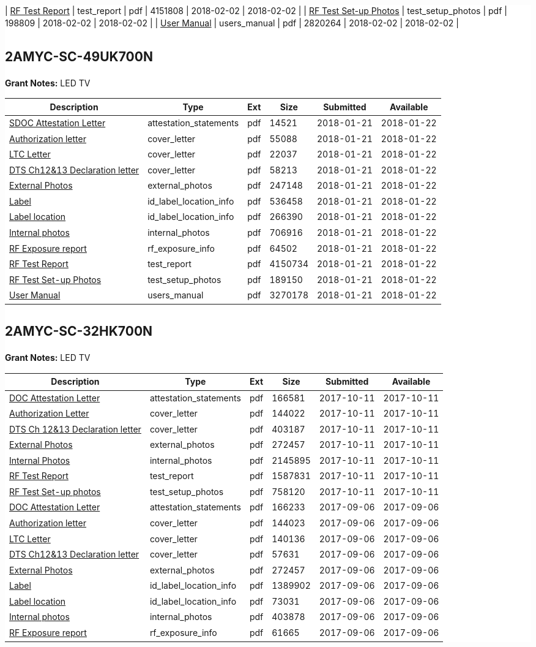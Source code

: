 | [RF Test Report](2AMYC-SC-65UK700N/84bc224b61b280fc28b689d58215b74f/3737558.pdf) | test_report | pdf | 4151808 | 2018-02-02 | 2018-02-02 |
| [RF Test Set-up Photos](2AMYC-SC-65UK700N/84bc224b61b280fc28b689d58215b74f/3737559.pdf) | test_setup_photos | pdf | 198809 | 2018-02-02 | 2018-02-02 |
| [User Manual](2AMYC-SC-65UK700N/84bc224b61b280fc28b689d58215b74f/3737557.pdf) | users_manual | pdf | 2820264 | 2018-02-02 | 2018-02-02 |
## 2AMYC-SC-49UK700N
**Grant Notes:** LED TV

| Description | Type | Ext | Size | Submitted | Available |
| ----------- | ---- | --- | ---- | --------- | --------- |
| [SDOC Attestation Letter](2AMYC-SC-49UK700N/4158d269e5c7a19849e4c1d755000b90/3721894.pdf) | attestation_statements | pdf | 14521 | 2018-01-21 | 2018-01-22 |
| [Authorization letter](2AMYC-SC-49UK700N/4158d269e5c7a19849e4c1d755000b90/3721896.pdf) | cover_letter | pdf | 55088 | 2018-01-21 | 2018-01-22 |
| [LTC Letter](2AMYC-SC-49UK700N/4158d269e5c7a19849e4c1d755000b90/3721897.pdf) | cover_letter | pdf | 22037 | 2018-01-21 | 2018-01-22 |
| [DTS Ch12&13 Declaration letter](2AMYC-SC-49UK700N/4158d269e5c7a19849e4c1d755000b90/3721898.pdf) | cover_letter | pdf | 58213 | 2018-01-21 | 2018-01-22 |
| [External Photos](2AMYC-SC-49UK700N/4158d269e5c7a19849e4c1d755000b90/3721899.pdf) | external_photos | pdf | 247148 | 2018-01-21 | 2018-01-22 |
| [Label](2AMYC-SC-49UK700N/4158d269e5c7a19849e4c1d755000b90/3721900.pdf) | id_label_location_info | pdf | 536458 | 2018-01-21 | 2018-01-22 |
| [Label location](2AMYC-SC-49UK700N/4158d269e5c7a19849e4c1d755000b90/3721901.pdf) | id_label_location_info | pdf | 266390 | 2018-01-21 | 2018-01-22 |
| [Internal photos](2AMYC-SC-49UK700N/4158d269e5c7a19849e4c1d755000b90/3721902.pdf) | internal_photos | pdf | 706916 | 2018-01-21 | 2018-01-22 |
| [RF Exposure report](2AMYC-SC-49UK700N/4158d269e5c7a19849e4c1d755000b90/3721904.pdf) | rf_exposure_info | pdf | 64502 | 2018-01-21 | 2018-01-22 |
| [RF Test Report](2AMYC-SC-49UK700N/4158d269e5c7a19849e4c1d755000b90/3721907.pdf) | test_report | pdf | 4150734 | 2018-01-21 | 2018-01-22 |
| [RF Test Set-up Photos](2AMYC-SC-49UK700N/4158d269e5c7a19849e4c1d755000b90/3721908.pdf) | test_setup_photos | pdf | 189150 | 2018-01-21 | 2018-01-22 |
| [User Manual](2AMYC-SC-49UK700N/4158d269e5c7a19849e4c1d755000b90/3721906.pdf) | users_manual | pdf | 3270178 | 2018-01-21 | 2018-01-22 |
## 2AMYC-SC-32HK700N
**Grant Notes:** LED TV

| Description | Type | Ext | Size | Submitted | Available |
| ----------- | ---- | --- | ---- | --------- | --------- |
| [DOC Attestation Letter](2AMYC-SC-32HK700N/b6e2dfbc0d45298bc9309ca4a21df040/3598498.pdf) | attestation_statements | pdf | 166581 | 2017-10-11 | 2017-10-11 |
| [Authorization Letter](2AMYC-SC-32HK700N/b6e2dfbc0d45298bc9309ca4a21df040/3598499.pdf) | cover_letter | pdf | 144022 | 2017-10-11 | 2017-10-11 |
| [DTS Ch 12&13 Declaration letter](2AMYC-SC-32HK700N/b6e2dfbc0d45298bc9309ca4a21df040/3598500.pdf) | cover_letter | pdf | 403187 | 2017-10-11 | 2017-10-11 |
| [External Photos](2AMYC-SC-32HK700N/b6e2dfbc0d45298bc9309ca4a21df040/3545135.pdf) | external_photos | pdf | 272457 | 2017-10-11 | 2017-10-11 |
| [Internal Photos](2AMYC-SC-32HK700N/b6e2dfbc0d45298bc9309ca4a21df040/3598502.pdf) | internal_photos | pdf | 2145895 | 2017-10-11 | 2017-10-11 |
| [RF Test Report](2AMYC-SC-32HK700N/b6e2dfbc0d45298bc9309ca4a21df040/3598520.pdf) | test_report | pdf | 1587831 | 2017-10-11 | 2017-10-11 |
| [RF Test Set-up photos](2AMYC-SC-32HK700N/b6e2dfbc0d45298bc9309ca4a21df040/3598526.pdf) | test_setup_photos | pdf | 758120 | 2017-10-11 | 2017-10-11 |
| [DOC Attestation Letter](2AMYC-SC-32HK700N/caf3a59ff6812922e05007c3807412ab/3545128.pdf) | attestation_statements | pdf | 166233 | 2017-09-06 | 2017-09-06 |
| [Authorization letter](2AMYC-SC-32HK700N/caf3a59ff6812922e05007c3807412ab/3545131.pdf) | cover_letter | pdf | 144023 | 2017-09-06 | 2017-09-06 |
| [LTC Letter](2AMYC-SC-32HK700N/caf3a59ff6812922e05007c3807412ab/3545132.pdf) | cover_letter | pdf | 140136 | 2017-09-06 | 2017-09-06 |
| [DTS Ch12&13 Declaration letter](2AMYC-SC-32HK700N/caf3a59ff6812922e05007c3807412ab/3545134.pdf) | cover_letter | pdf | 57631 | 2017-09-06 | 2017-09-06 |
| [External Photos](2AMYC-SC-32HK700N/caf3a59ff6812922e05007c3807412ab/3545135.pdf) | external_photos | pdf | 272457 | 2017-09-06 | 2017-09-06 |
| [Label](2AMYC-SC-32HK700N/caf3a59ff6812922e05007c3807412ab/3545137.pdf) | id_label_location_info | pdf | 1389902 | 2017-09-06 | 2017-09-06 |
| [Label location](2AMYC-SC-32HK700N/caf3a59ff6812922e05007c3807412ab/3545138.pdf) | id_label_location_info | pdf | 73031 | 2017-09-06 | 2017-09-06 |
| [Internal photos](2AMYC-SC-32HK700N/caf3a59ff6812922e05007c3807412ab/3545139.pdf) | internal_photos | pdf | 403878 | 2017-09-06 | 2017-09-06 |
| [RF Exposure report](2AMYC-SC-32HK700N/caf3a59ff6812922e05007c3807412ab/3545142.pdf) | rf_exposure_info | pdf | 61665 | 2017-09-06 | 2017-09-06 |